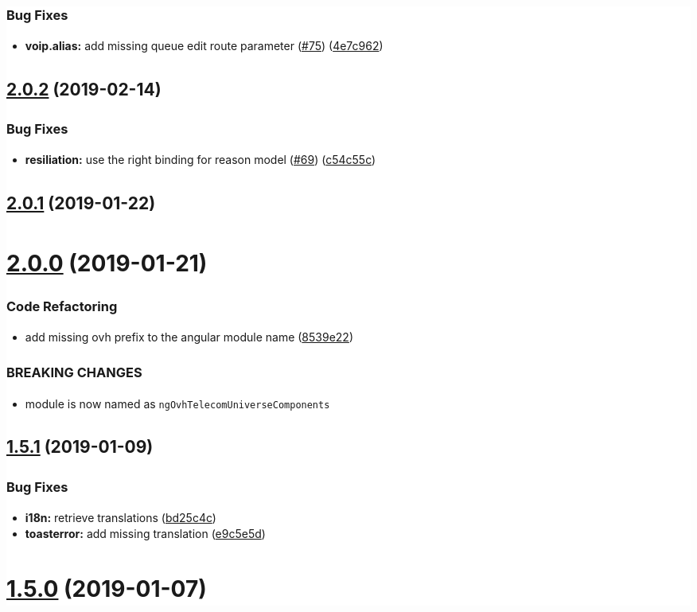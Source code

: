 
### Bug Fixes

* **voip.alias:** add missing queue edit route parameter ([#75](https://github.com/ovh-ux/ng-ovh-telecom-universe-components/issues/75)) ([4e7c962](https://github.com/ovh-ux/ng-ovh-telecom-universe-components/commit/4e7c962))



## [2.0.2](https://github.com/ovh-ux/ng-ovh-telecom-universe-components/compare/v2.0.1...v2.0.2) (2019-02-14)


### Bug Fixes

* **resiliation:** use the right binding for reason model ([#69](https://github.com/ovh-ux/ng-ovh-telecom-universe-components/issues/69)) ([c54c55c](https://github.com/ovh-ux/ng-ovh-telecom-universe-components/commit/c54c55c))



## [2.0.1](https://github.com/ovh-ux/ng-ovh-telecom-universe-components/compare/v2.0.0...v2.0.1) (2019-01-22)



# [2.0.0](https://github.com/ovh-ux/ng-ovh-telecom-universe-components/compare/v1.5.1...v2.0.0) (2019-01-21)


### Code Refactoring

* add missing ovh prefix to the angular module name ([8539e22](https://github.com/ovh-ux/ng-ovh-telecom-universe-components/commit/8539e22))


### BREAKING CHANGES

* module is now named as `ngOvhTelecomUniverseComponents`



## [1.5.1](https://github.com/ovh-ux/ng-ovh-telecom-universe-components/compare/v1.5.0...v1.5.1) (2019-01-09)


### Bug Fixes

* **i18n:** retrieve translations ([bd25c4c](https://github.com/ovh-ux/ng-ovh-telecom-universe-components/commit/bd25c4c))
* **toasterror:** add missing translation ([e9c5e5d](https://github.com/ovh-ux/ng-ovh-telecom-universe-components/commit/e9c5e5d))



# [1.5.0](https://github.com/ovh-ux/ng-ovh-telecom-universe-components/compare/v1.4.0...v1.5.0) (2019-01-07)
